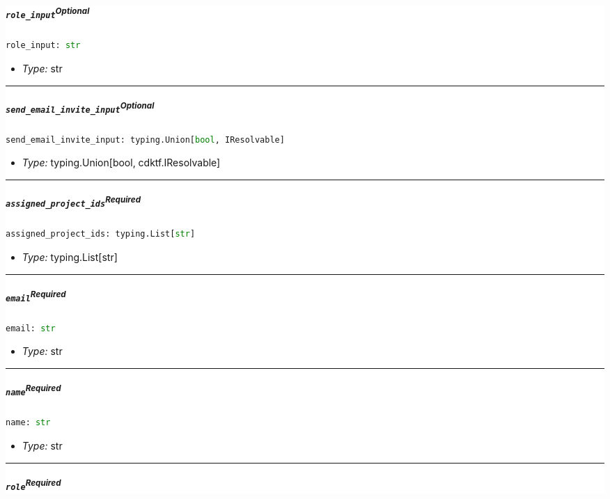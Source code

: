 
##### `role_input`<sup>Optional</sup> <a name="role_input" id="rhizo-co-terraform-provider-wiz.user.User.property.roleInput"></a>

```python
role_input: str
```

- *Type:* str

---

##### `send_email_invite_input`<sup>Optional</sup> <a name="send_email_invite_input" id="rhizo-co-terraform-provider-wiz.user.User.property.sendEmailInviteInput"></a>

```python
send_email_invite_input: typing.Union[bool, IResolvable]
```

- *Type:* typing.Union[bool, cdktf.IResolvable]

---

##### `assigned_project_ids`<sup>Required</sup> <a name="assigned_project_ids" id="rhizo-co-terraform-provider-wiz.user.User.property.assignedProjectIds"></a>

```python
assigned_project_ids: typing.List[str]
```

- *Type:* typing.List[str]

---

##### `email`<sup>Required</sup> <a name="email" id="rhizo-co-terraform-provider-wiz.user.User.property.email"></a>

```python
email: str
```

- *Type:* str

---

##### `name`<sup>Required</sup> <a name="name" id="rhizo-co-terraform-provider-wiz.user.User.property.name"></a>

```python
name: str
```

- *Type:* str

---

##### `role`<sup>Required</sup> <a name="role" id="rhizo-co-terraform-provider-wiz.user.User.property.role"></a>
